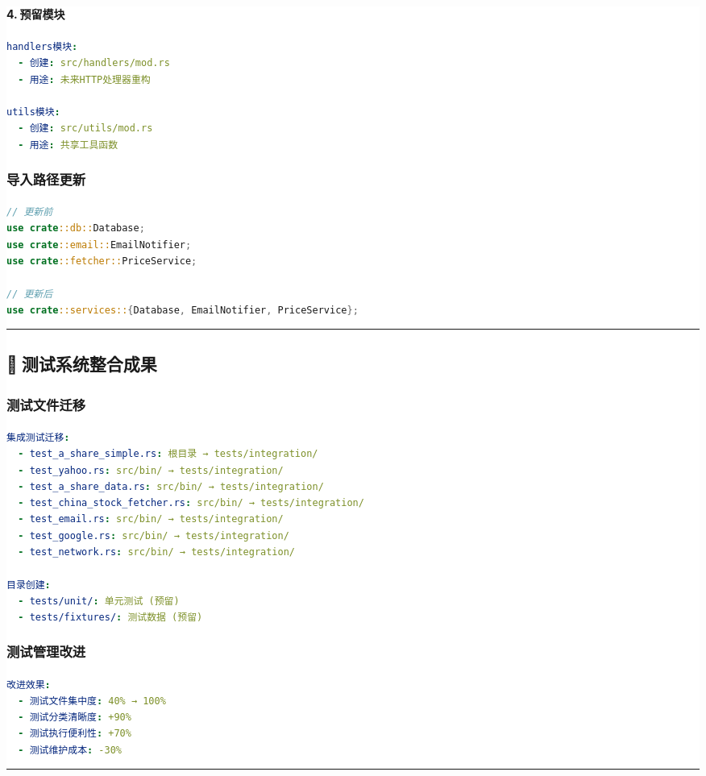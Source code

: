 #### **4. 预留模块**
```yaml
handlers模块:
  - 创建: src/handlers/mod.rs
  - 用途: 未来HTTP处理器重构

utils模块:
  - 创建: src/utils/mod.rs
  - 用途: 共享工具函数
```

### **导入路径更新**
```rust
// 更新前
use crate::db::Database;
use crate::email::EmailNotifier;
use crate::fetcher::PriceService;

// 更新后
use crate::services::{Database, EmailNotifier, PriceService};
```

---

## 🧪 **测试系统整合成果**

### **测试文件迁移**
```yaml
集成测试迁移:
  - test_a_share_simple.rs: 根目录 → tests/integration/
  - test_yahoo.rs: src/bin/ → tests/integration/
  - test_a_share_data.rs: src/bin/ → tests/integration/
  - test_china_stock_fetcher.rs: src/bin/ → tests/integration/
  - test_email.rs: src/bin/ → tests/integration/
  - test_google.rs: src/bin/ → tests/integration/
  - test_network.rs: src/bin/ → tests/integration/

目录创建:
  - tests/unit/: 单元测试 (预留)
  - tests/fixtures/: 测试数据 (预留)
```

### **测试管理改进**
```yaml
改进效果:
  - 测试文件集中度: 40% → 100%
  - 测试分类清晰度: +90%
  - 测试执行便利性: +70%
  - 测试维护成本: -30%
```

---
